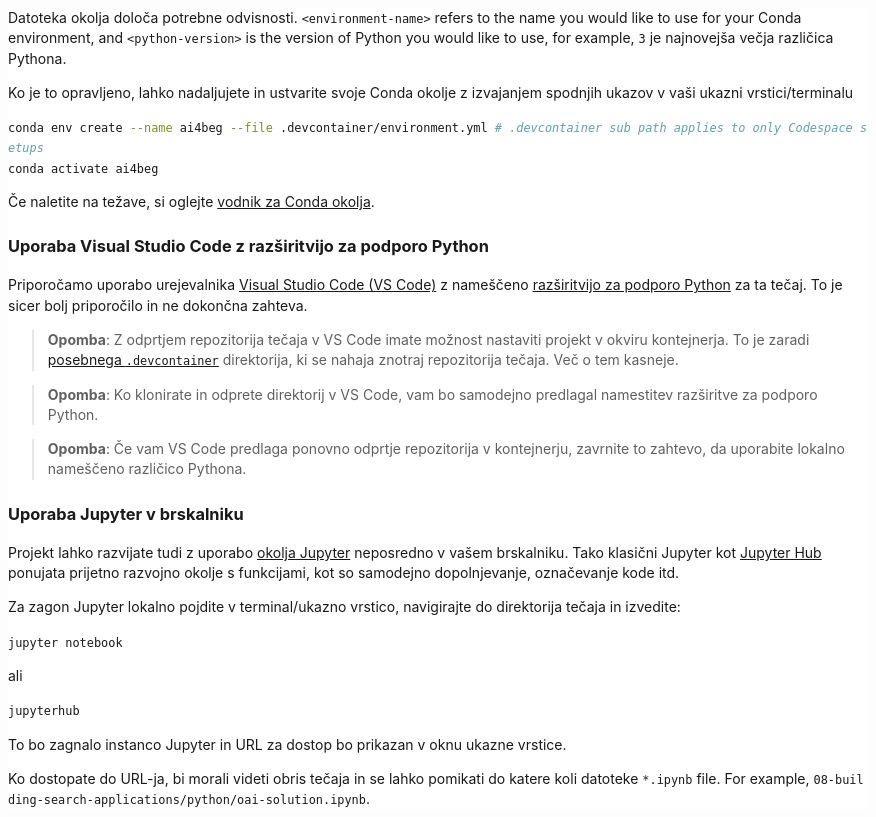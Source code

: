 Datoteka okolja določa potrebne odvisnosti. `<environment-name>` refers to the name you would like to use for your Conda environment, and `<python-version>` is the version of Python you would like to use, for example, `3` je najnovejša večja različica Pythona.

Ko je to opravljeno, lahko nadaljujete in ustvarite svoje Conda okolje z izvajanjem spodnjih ukazov v vaši ukazni vrstici/terminalu

```bash
conda env create --name ai4beg --file .devcontainer/environment.yml # .devcontainer sub path applies to only Codespace setups
conda activate ai4beg
```

Če naletite na težave, si oglejte [vodnik za Conda okolja](https://docs.conda.io/projects/conda/en/latest/user-guide/tasks/manage-environments.html?WT.mc_id=academic-105485-koreyst).

### Uporaba Visual Studio Code z razširitvijo za podporo Python

Priporočamo uporabo urejevalnika [Visual Studio Code (VS Code)](https://code.visualstudio.com/?WT.mc_id=academic-105485-koreyst) z nameščeno [razširitvijo za podporo Python](https://marketplace.visualstudio.com/items?itemName=ms-python.python&WT.mc_id=academic-105485-koreyst) za ta tečaj. To je sicer bolj priporočilo in ne dokončna zahteva.

> **Opomba**: Z odprtjem repozitorija tečaja v VS Code imate možnost nastaviti projekt v okviru kontejnerja. To je zaradi [posebnega `.devcontainer`](https://code.visualstudio.com/docs/devcontainers/containers?itemName=ms-python.python&WT.mc_id=academic-105485-koreyst) direktorija, ki se nahaja znotraj repozitorija tečaja. Več o tem kasneje.

> **Opomba**: Ko klonirate in odprete direktorij v VS Code, vam bo samodejno predlagal namestitev razširitve za podporo Python.

> **Opomba**: Če vam VS Code predlaga ponovno odprtje repozitorija v kontejnerju, zavrnite to zahtevo, da uporabite lokalno nameščeno različico Pythona.

### Uporaba Jupyter v brskalniku

Projekt lahko razvijate tudi z uporabo [okolja Jupyter](https://jupyter.org?WT.mc_id=academic-105485-koreyst) neposredno v vašem brskalniku. Tako klasični Jupyter kot [Jupyter Hub](https://jupyter.org/hub?WT.mc_id=academic-105485-koreyst) ponujata prijetno razvojno okolje s funkcijami, kot so samodejno dopolnjevanje, označevanje kode itd.

Za zagon Jupyter lokalno pojdite v terminal/ukazno vrstico, navigirajte do direktorija tečaja in izvedite:

```bash
jupyter notebook
```

ali

```bash
jupyterhub
```

To bo zagnalo instanco Jupyter in URL za dostop bo prikazan v oknu ukazne vrstice.

Ko dostopate do URL-ja, bi morali videti obris tečaja in se lahko pomikati do katere koli datoteke `*.ipynb` file. For example, `08-building-search-applications/python/oai-solution.ipynb`.

